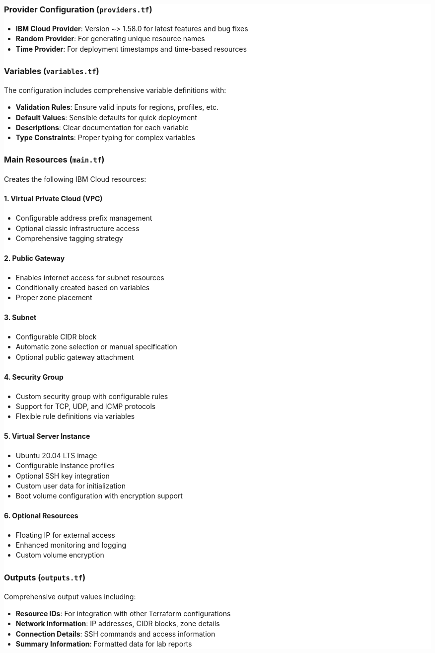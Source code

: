 ### Provider Configuration (`providers.tf`)
- **IBM Cloud Provider**: Version ~> 1.58.0 for latest features and bug fixes
- **Random Provider**: For generating unique resource names
- **Time Provider**: For deployment timestamps and time-based resources

### Variables (`variables.tf`)
The configuration includes comprehensive variable definitions with:
- **Validation Rules**: Ensure valid inputs for regions, profiles, etc.
- **Default Values**: Sensible defaults for quick deployment
- **Descriptions**: Clear documentation for each variable
- **Type Constraints**: Proper typing for complex variables

### Main Resources (`main.tf`)
Creates the following IBM Cloud resources:

#### 1. Virtual Private Cloud (VPC)
- Configurable address prefix management
- Optional classic infrastructure access
- Comprehensive tagging strategy

#### 2. Public Gateway
- Enables internet access for subnet resources
- Conditionally created based on variables
- Proper zone placement

#### 3. Subnet
- Configurable CIDR block
- Automatic zone selection or manual specification
- Optional public gateway attachment

#### 4. Security Group
- Custom security group with configurable rules
- Support for TCP, UDP, and ICMP protocols
- Flexible rule definitions via variables

#### 5. Virtual Server Instance
- Ubuntu 20.04 LTS image
- Configurable instance profiles
- Optional SSH key integration
- Custom user data for initialization
- Boot volume configuration with encryption support

#### 6. Optional Resources
- Floating IP for external access
- Enhanced monitoring and logging
- Custom volume encryption

### Outputs (`outputs.tf`)
Comprehensive output values including:
- **Resource IDs**: For integration with other Terraform configurations
- **Network Information**: IP addresses, CIDR blocks, zone details
- **Connection Details**: SSH commands and access information
- **Summary Information**: Formatted data for lab reports
